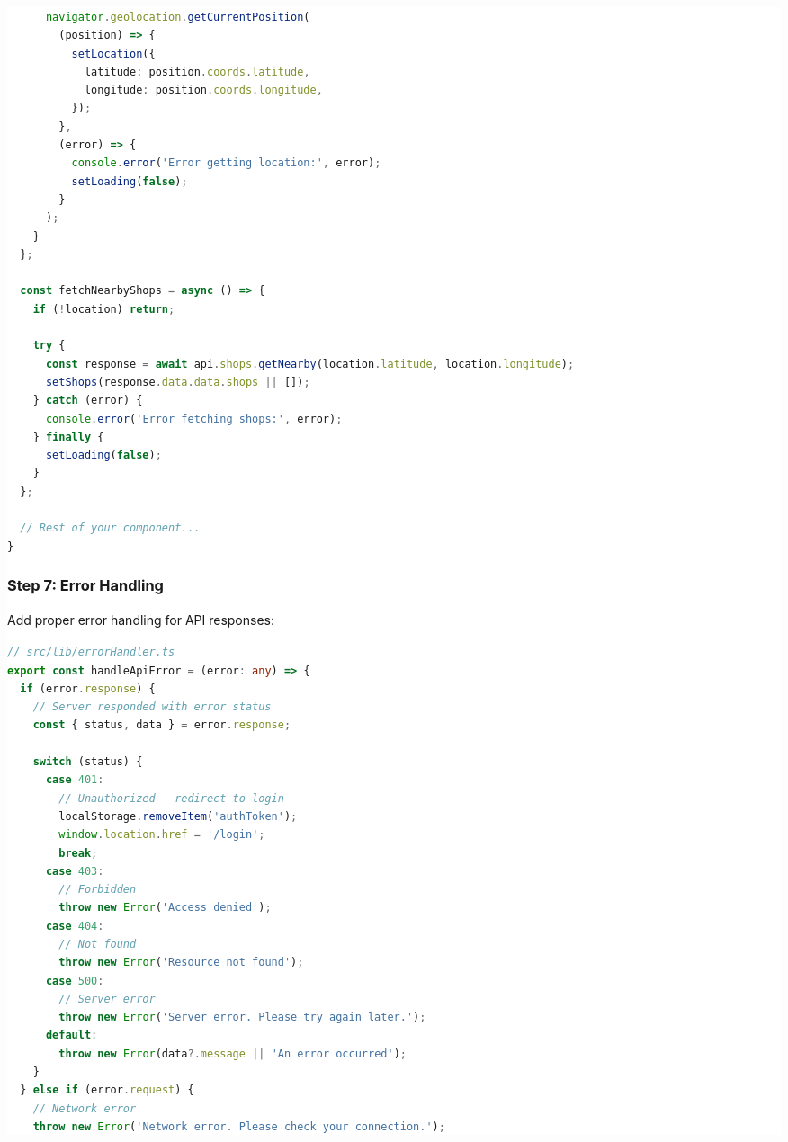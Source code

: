 ```typescript
      navigator.geolocation.getCurrentPosition(
        (position) => {
          setLocation({
            latitude: position.coords.latitude,
            longitude: position.coords.longitude,
          });
        },
        (error) => {
          console.error('Error getting location:', error);
          setLoading(false);
        }
      );
    }
  };

  const fetchNearbyShops = async () => {
    if (!location) return;
    
    try {
      const response = await api.shops.getNearby(location.latitude, location.longitude);
      setShops(response.data.data.shops || []);
    } catch (error) {
      console.error('Error fetching shops:', error);
    } finally {
      setLoading(false);
    }
  };

  // Rest of your component...
}
```

### Step 7: Error Handling

Add proper error handling for API responses:

```typescript
// src/lib/errorHandler.ts
export const handleApiError = (error: any) => {
  if (error.response) {
    // Server responded with error status
    const { status, data } = error.response;
    
    switch (status) {
      case 401:
        // Unauthorized - redirect to login
        localStorage.removeItem('authToken');
        window.location.href = '/login';
        break;
      case 403:
        // Forbidden
        throw new Error('Access denied');
      case 404:
        // Not found
        throw new Error('Resource not found');
      case 500:
        // Server error
        throw new Error('Server error. Please try again later.');
      default:
        throw new Error(data?.message || 'An error occurred');
    }
  } else if (error.request) {
    // Network error
    throw new Error('Network error. Please check your connection.');
```